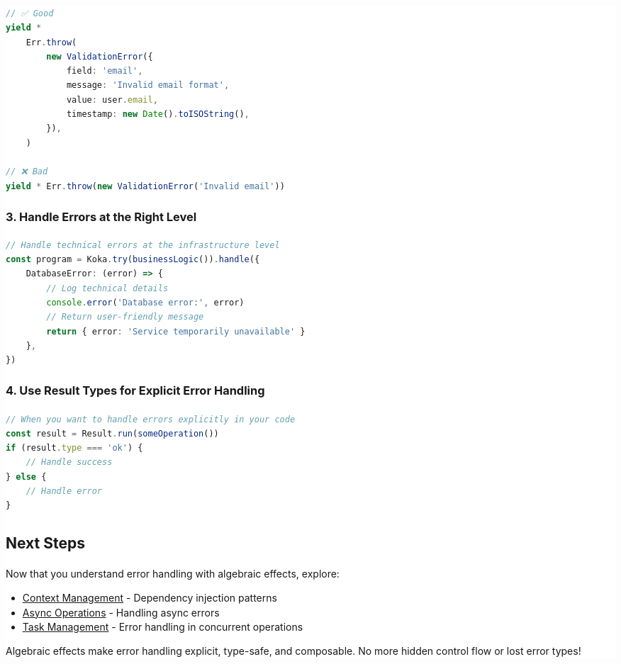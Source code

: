 ```typescript
// ✅ Good
yield *
    Err.throw(
        new ValidationError({
            field: 'email',
            message: 'Invalid email format',
            value: user.email,
            timestamp: new Date().toISOString(),
        }),
    )

// ❌ Bad
yield * Err.throw(new ValidationError('Invalid email'))
```

### 3. Handle Errors at the Right Level

```typescript
// Handle technical errors at the infrastructure level
const program = Koka.try(businessLogic()).handle({
    DatabaseError: (error) => {
        // Log technical details
        console.error('Database error:', error)
        // Return user-friendly message
        return { error: 'Service temporarily unavailable' }
    },
})
```

### 4. Use Result Types for Explicit Error Handling

```typescript
// When you want to handle errors explicitly in your code
const result = Result.run(someOperation())
if (result.type === 'ok') {
    // Handle success
} else {
    // Handle error
}
```

## Next Steps

Now that you understand error handling with algebraic effects, explore:

-   [Context Management](./context-management.md) - Dependency injection patterns
-   [Async Operations](./async-operations.md) - Handling async errors
-   [Task Management](./task-management.md) - Error handling in concurrent operations

Algebraic effects make error handling explicit, type-safe, and composable. No more hidden control flow or lost error types!
